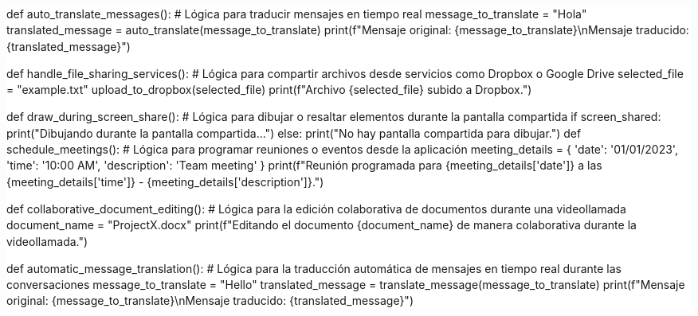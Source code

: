 def auto_translate_messages():
    # Lógica para traducir mensajes en tiempo real
    message_to_translate = "Hola"
    translated_message = auto_translate(message_to_translate)
    print(f"Mensaje original: {message_to_translate}\nMensaje traducido: {translated_message}")

def handle_file_sharing_services():
    # Lógica para compartir archivos desde servicios como Dropbox o Google Drive
    selected_file = "example.txt"
    upload_to_dropbox(selected_file)
    print(f"Archivo {selected_file} subido a Dropbox.")

def draw_during_screen_share():
    # Lógica para dibujar o resaltar elementos durante la pantalla compartida
    if screen_shared:
        print("Dibujando durante la pantalla compartida...")
    else:
        print("No hay pantalla compartida para dibujar.")
def schedule_meetings():
    # Lógica para programar reuniones o eventos desde la aplicación
    meeting_details = {
        'date': '01/01/2023',
        'time': '10:00 AM',
        'description': 'Team meeting'
    }
    print(f"Reunión programada para {meeting_details['date']} a las {meeting_details['time']} - {meeting_details['description']}.")

def collaborative_document_editing():
    # Lógica para la edición colaborativa de documentos durante una videollamada
    document_name = "ProjectX.docx"
    print(f"Editando el documento {document_name} de manera colaborativa durante la videollamada.")

def automatic_message_translation():
    # Lógica para la traducción automática de mensajes en tiempo real durante las conversaciones
    message_to_translate = "Hello"
    translated_message = translate_message(message_to_translate)
    print(f"Mensaje original: {message_to_translate}\nMensaje traducido: {translated_message}")
